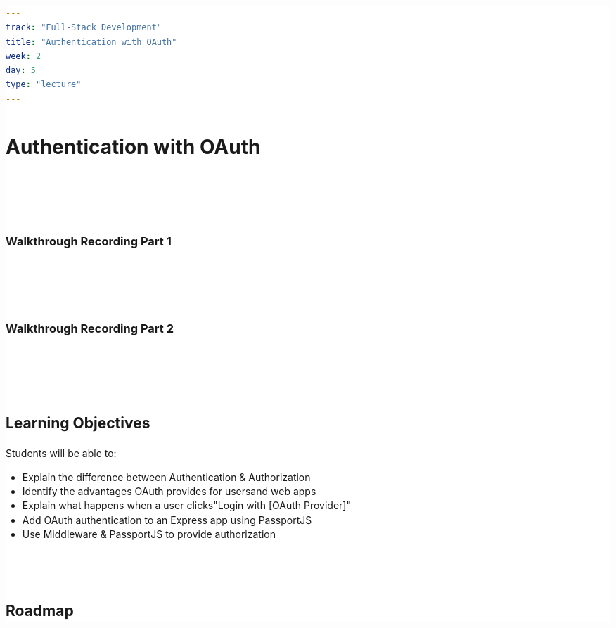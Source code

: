 ```yaml
---
track: "Full-Stack Development"
title: "Authentication with OAuth"
week: 2
day: 5
type: "lecture"
---
```


# Authentication with OAuth

<br>
<br>
<br>

### Walkthrough Recording Part 1

<iframe width="560" height="315" src="https://www.youtube.com/embed/k7R9X02Ayl8" frameborder="0" allow="accelerometer; autoplay; clipboard-write; encrypted-media; gyroscope; picture-in-picture" allowfullscreen></iframe>



<br>
<br>
<br>


### Walkthrough Recording Part 2

<iframe width="560" height="315" src="https://www.youtube.com/embed/sfMVZ7r_a8o" frameborder="0" allow="accelerometer; autoplay; clipboard-write; encrypted-media; gyroscope; picture-in-picture" allowfullscreen></iframe>

<br>
<br>
<br>


## Learning Objectives


Students will be able to:

- Explain the difference between Authentication & Authorization
- Identify the advantages OAuth provides for usersand web apps
- Explain what happens when a user clicks"Login with [OAuth Provider]"
- Add OAuth authentication to an Express app using PassportJS
- Use Middleware & PassportJS to provide authorization

<br>
<br>

## Roadmap
